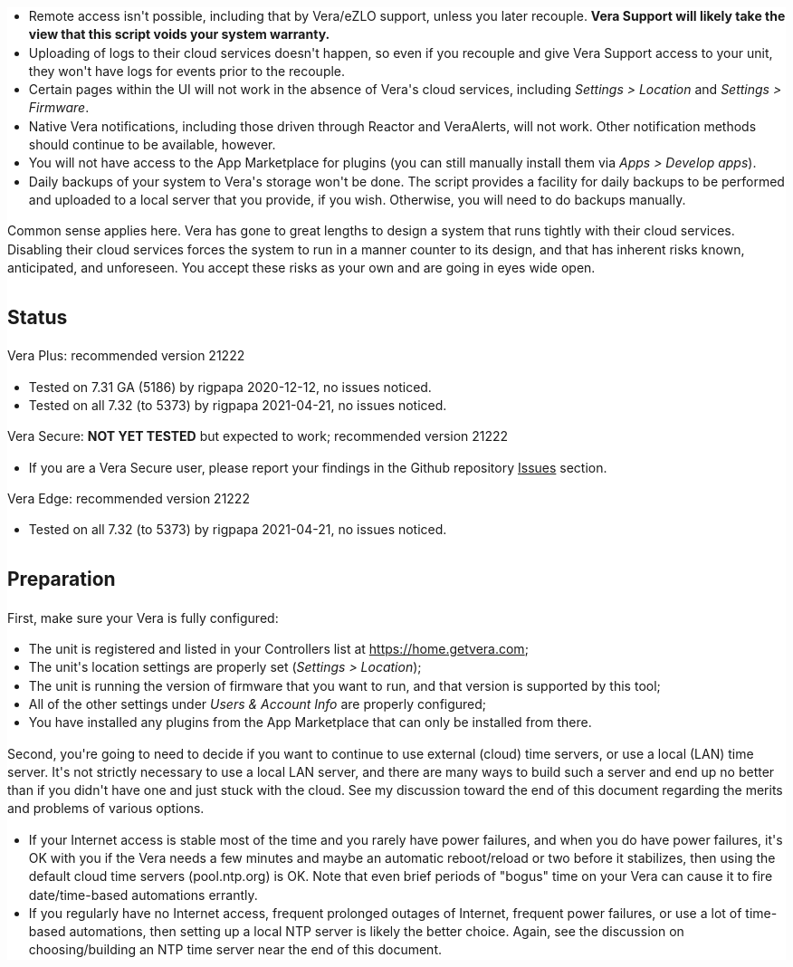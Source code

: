 * Remote access isn't possible, including that by Vera/eZLO support, unless you later recouple. **Vera Support will likely take the view that this script voids your system warranty.**
* Uploading of logs to their cloud services doesn't happen, so even if you recouple and give Vera Support access to your unit, they won't have logs for events prior to the recouple.
* Certain pages within the UI will not work in the absence of Vera's cloud services, including *Settings > Location* and *Settings > Firmware*.
* Native Vera notifications, including those driven through Reactor and VeraAlerts, will not work. Other notification methods should continue to be available, however.
* You will not have access to the App Marketplace for plugins (you can still manually install them via *Apps > Develop apps*).
* Daily backups of your system to Vera's storage won't be done. The script provides a facility for daily backups to be performed and uploaded to a local server that you provide, if you wish. Otherwise, you will need to do backups manually.

Common sense applies here. Vera has gone to great lengths to design a system that runs tightly with their cloud services. Disabling their cloud services forces the system to run in a manner counter to its design, and that has inherent risks known, anticipated, and unforeseen. You accept these risks as your own and are going in eyes wide open.

## Status

Vera Plus: recommended version 21222

* Tested on 7.31 GA (5186) by rigpapa 2020-12-12, no issues noticed.
* Tested on all 7.32 (to 5373) by rigpapa 2021-04-21, no issues noticed.

Vera Secure: **NOT YET TESTED** but expected to work; recommended version 21222

* If you are a Vera Secure user, please report your findings in the Github repository [Issues](https://github.com/toggledbits/Vera-Decouple/issues) section.

Vera Edge: recommended version 21222

* Tested on all 7.32 (to 5373) by rigpapa 2021-04-21, no issues noticed.

## Preparation

First, make sure your Vera is fully configured:

* The unit is registered and listed in your Controllers list at https://home.getvera.com;
* The unit's location settings are properly set (*Settings > Location*);
* The unit is running the version of firmware that you want to run, and that version is supported by this tool;
* All of the other settings under *Users & Account Info* are properly configured;
* You have installed any plugins from the App Marketplace that can only be installed from there.

Second, you're going to need to decide if you want to continue to use external (cloud) time servers, or use a local (LAN) time server. It's not strictly necessary to use a local LAN server, and there are many ways to build such a server and end up no better than if you didn't have one and just stuck with the cloud. See my discussion toward the end of this document regarding the merits and problems of various options.

* If your Internet access is stable most of the time and you rarely have power failures, and when you do have power failures, it's OK with you if the Vera needs a few minutes and maybe an automatic reboot/reload or two before it stabilizes, then using the default cloud time servers (pool.ntp.org) is OK. Note that even brief periods of "bogus" time on your Vera can cause it to fire date/time-based automations errantly.
* If you regularly have no Internet access, frequent prolonged outages of Internet, frequent power failures, or use a lot of time-based automations, then setting up a local NTP server is likely the better choice. Again, see the discussion on choosing/building an NTP time server near the end of this document.
